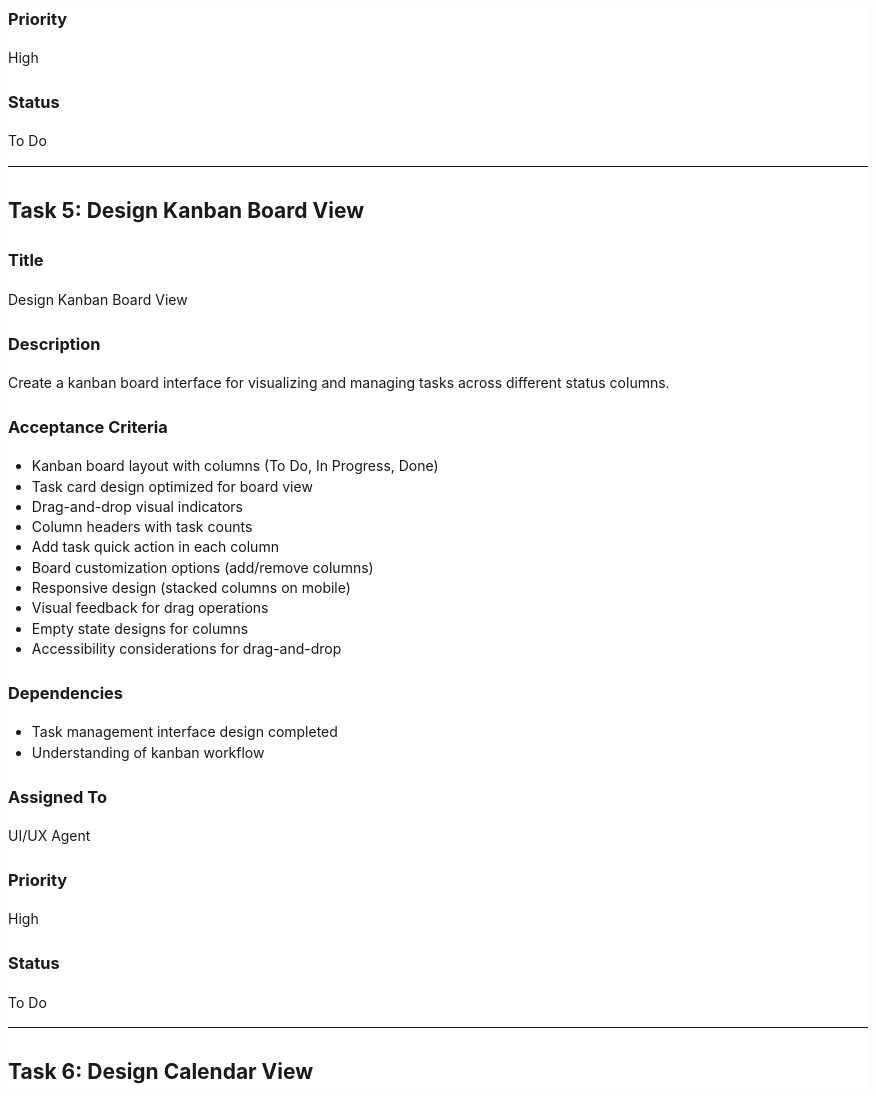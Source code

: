 ### Priority

High

### Status

To Do

---

## Task 5: Design Kanban Board View

### Title

Design Kanban Board View

### Description

Create a kanban board interface for visualizing and managing tasks across different status columns.

### Acceptance Criteria

- Kanban board layout with columns (To Do, In Progress, Done)
- Task card design optimized for board view
- Drag-and-drop visual indicators
- Column headers with task counts
- Add task quick action in each column
- Board customization options (add/remove columns)
- Responsive design (stacked columns on mobile)
- Visual feedback for drag operations
- Empty state designs for columns
- Accessibility considerations for drag-and-drop

### Dependencies

- Task management interface design completed
- Understanding of kanban workflow

### Assigned To

UI/UX Agent

### Priority

High

### Status

To Do

---

## Task 6: Design Calendar View
